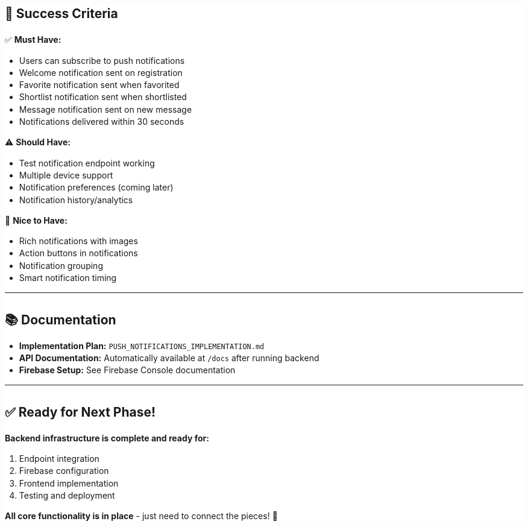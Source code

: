 ## 🎯 Success Criteria

✅ **Must Have:**
- Users can subscribe to push notifications
- Welcome notification sent on registration
- Favorite notification sent when favorited
- Shortlist notification sent when shortlisted
- Message notification sent on new message
- Notifications delivered within 30 seconds

⚠️ **Should Have:**
- Test notification endpoint working
- Multiple device support
- Notification preferences (coming later)
- Notification history/analytics

🎁 **Nice to Have:**
- Rich notifications with images
- Action buttons in notifications
- Notification grouping
- Smart notification timing

---

## 📚 Documentation

- **Implementation Plan:** `PUSH_NOTIFICATIONS_IMPLEMENTATION.md`
- **API Documentation:** Automatically available at `/docs` after running backend
- **Firebase Setup:** See Firebase Console documentation

---

## ✅ Ready for Next Phase!

**Backend infrastructure is complete and ready for:**
1. Endpoint integration
2. Firebase configuration
3. Frontend implementation
4. Testing and deployment

**All core functionality is in place** - just need to connect the pieces! 🚀
